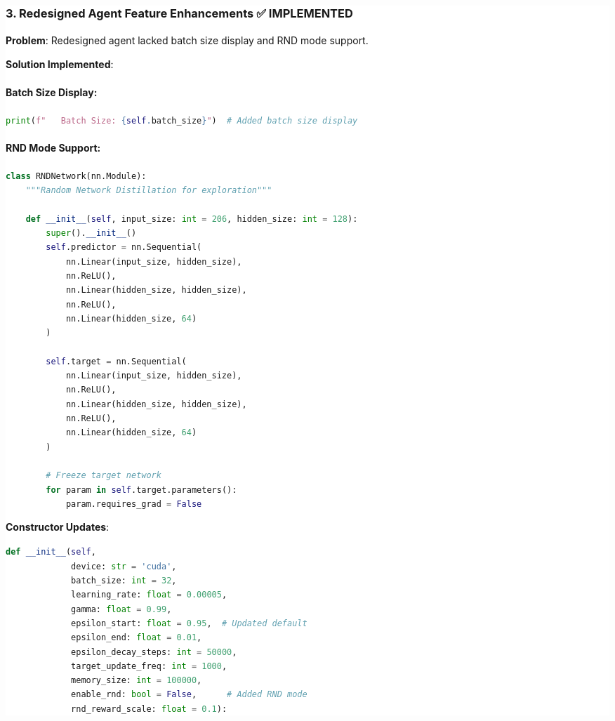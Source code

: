 ### 3. Redesigned Agent Feature Enhancements ✅ IMPLEMENTED
**Problem**: Redesigned agent lacked batch size display and RND mode support.

**Solution Implemented**:

#### Batch Size Display:
```python
print(f"   Batch Size: {self.batch_size}")  # Added batch size display
```

#### RND Mode Support:
```python
class RNDNetwork(nn.Module):
    """Random Network Distillation for exploration"""
    
    def __init__(self, input_size: int = 206, hidden_size: int = 128):
        super().__init__()
        self.predictor = nn.Sequential(
            nn.Linear(input_size, hidden_size),
            nn.ReLU(),
            nn.Linear(hidden_size, hidden_size),
            nn.ReLU(),
            nn.Linear(hidden_size, 64)
        )
        
        self.target = nn.Sequential(
            nn.Linear(input_size, hidden_size),
            nn.ReLU(),
            nn.Linear(hidden_size, hidden_size),
            nn.ReLU(),
            nn.Linear(hidden_size, 64)
        )
        
        # Freeze target network
        for param in self.target.parameters():
            param.requires_grad = False
```

**Constructor Updates**:
```python
def __init__(self, 
             device: str = 'cuda',
             batch_size: int = 32,
             learning_rate: float = 0.00005,
             gamma: float = 0.99,
             epsilon_start: float = 0.95,  # Updated default
             epsilon_end: float = 0.01,
             epsilon_decay_steps: int = 50000,
             target_update_freq: int = 1000,
             memory_size: int = 100000,
             enable_rnd: bool = False,      # Added RND mode
             rnd_reward_scale: float = 0.1):
```
